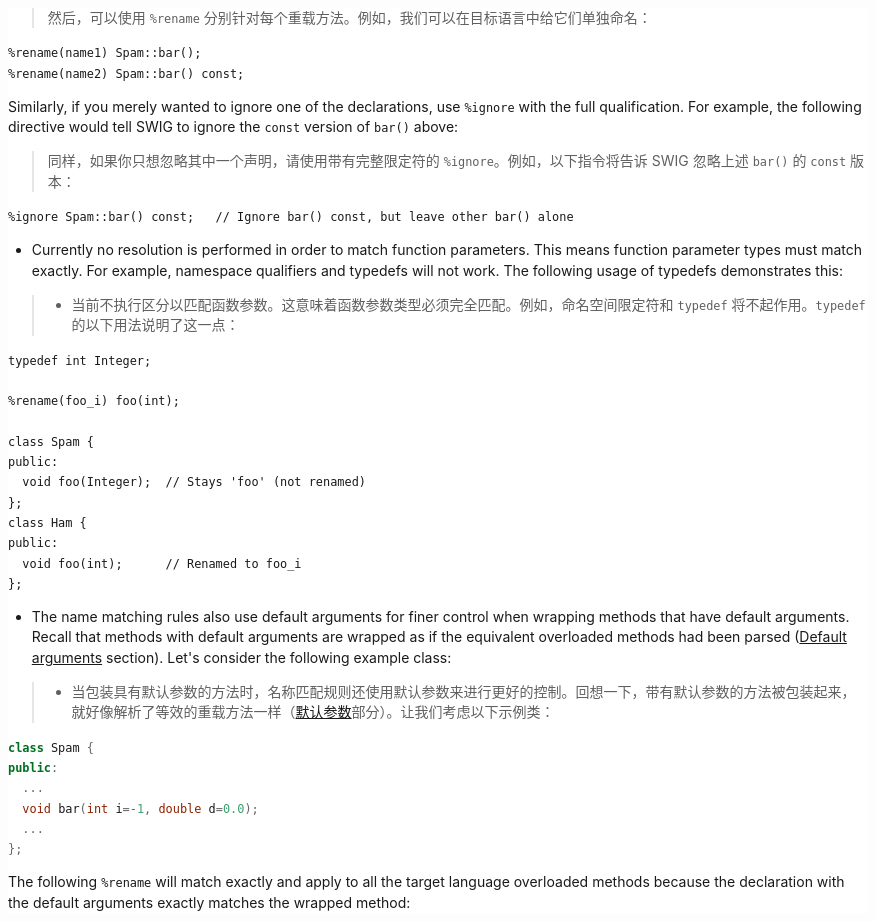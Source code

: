 > 然后，可以使用 `%rename` 分别针对每个重载方法。例如，我们可以在目标语言中给它们单独命名：

```
%rename(name1) Spam::bar();
%rename(name2) Spam::bar() const;
```

Similarly, if you merely wanted to ignore one of the declarations, use `%ignore` with the full qualification. For example, the following directive would tell SWIG to ignore the `const` version of `bar()` above:

> 同样，如果你只想忽略其中一个声明，请使用带有完整限定符的 `%ignore`。例如，以下指令将告诉 SWIG 忽略上述 `bar()` 的 `const` 版本：

```
%ignore Spam::bar() const;   // Ignore bar() const, but leave other bar() alone
```

* Currently no resolution is performed in order to match function parameters. This means function parameter types must match exactly. For example, namespace qualifiers and typedefs will not work. The following usage of typedefs demonstrates this:

> * 当前不执行区分以匹配函数参数。这意味着函数参数类型必须完全匹配。例如，命名空间限定符和 `typedef` 将不起作用。`typedef` 的以下用法说明了这一点：

```
typedef int Integer;

%rename(foo_i) foo(int);

class Spam {
public:
  void foo(Integer);  // Stays 'foo' (not renamed)
};
class Ham {
public:
  void foo(int);      // Renamed to foo_i
};
```

* The name matching rules also use default arguments for finer control when wrapping methods that have default arguments. Recall that methods with default arguments are wrapped as if the equivalent overloaded methods had been parsed ([Default arguments](http://swig.org/Doc3.0/SWIGPlus.html#SWIGPlus_default_args) section). Let's consider the following example class:

> * 当包装具有默认参数的方法时，名称匹配规则还使用默认参数来进行更好的控制。回想一下，带有默认参数的方法被包装起来，就好像解析了等效的重载方法一样（[默认参数](http://swig.org/Doc3.0/SWIGPlus.html#SWIGPlus_default_args)部分）。让我们考虑以下示例类：

```c++
class Spam {
public:
  ...
  void bar(int i=-1, double d=0.0);
  ...
};
```

The following `%rename` will match exactly and apply to all the target language overloaded methods because the declaration with the default arguments exactly matches the wrapped method:
